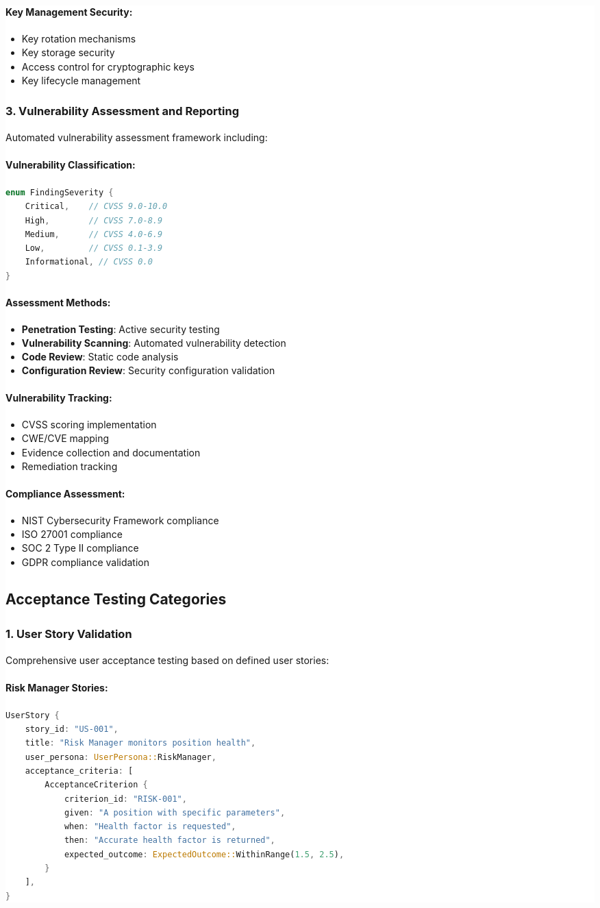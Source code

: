 #### Key Management Security:
- Key rotation mechanisms
- Key storage security
- Access control for cryptographic keys
- Key lifecycle management

### 3. Vulnerability Assessment and Reporting

Automated vulnerability assessment framework including:

#### Vulnerability Classification:
```rust
enum FindingSeverity {
    Critical,    // CVSS 9.0-10.0
    High,        // CVSS 7.0-8.9
    Medium,      // CVSS 4.0-6.9
    Low,         // CVSS 0.1-3.9
    Informational, // CVSS 0.0
}
```

#### Assessment Methods:
- **Penetration Testing**: Active security testing
- **Vulnerability Scanning**: Automated vulnerability detection
- **Code Review**: Static code analysis
- **Configuration Review**: Security configuration validation

#### Vulnerability Tracking:
- CVSS scoring implementation
- CWE/CVE mapping
- Evidence collection and documentation
- Remediation tracking

#### Compliance Assessment:
- NIST Cybersecurity Framework compliance
- ISO 27001 compliance
- SOC 2 Type II compliance
- GDPR compliance validation

## Acceptance Testing Categories

### 1. User Story Validation

Comprehensive user acceptance testing based on defined user stories:

#### Risk Manager Stories:
```rust
UserStory {
    story_id: "US-001",
    title: "Risk Manager monitors position health",
    user_persona: UserPersona::RiskManager,
    acceptance_criteria: [
        AcceptanceCriterion {
            criterion_id: "RISK-001",
            given: "A position with specific parameters",
            when: "Health factor is requested",
            then: "Accurate health factor is returned",
            expected_outcome: ExpectedOutcome::WithinRange(1.5, 2.5),
        }
    ],
}
```

